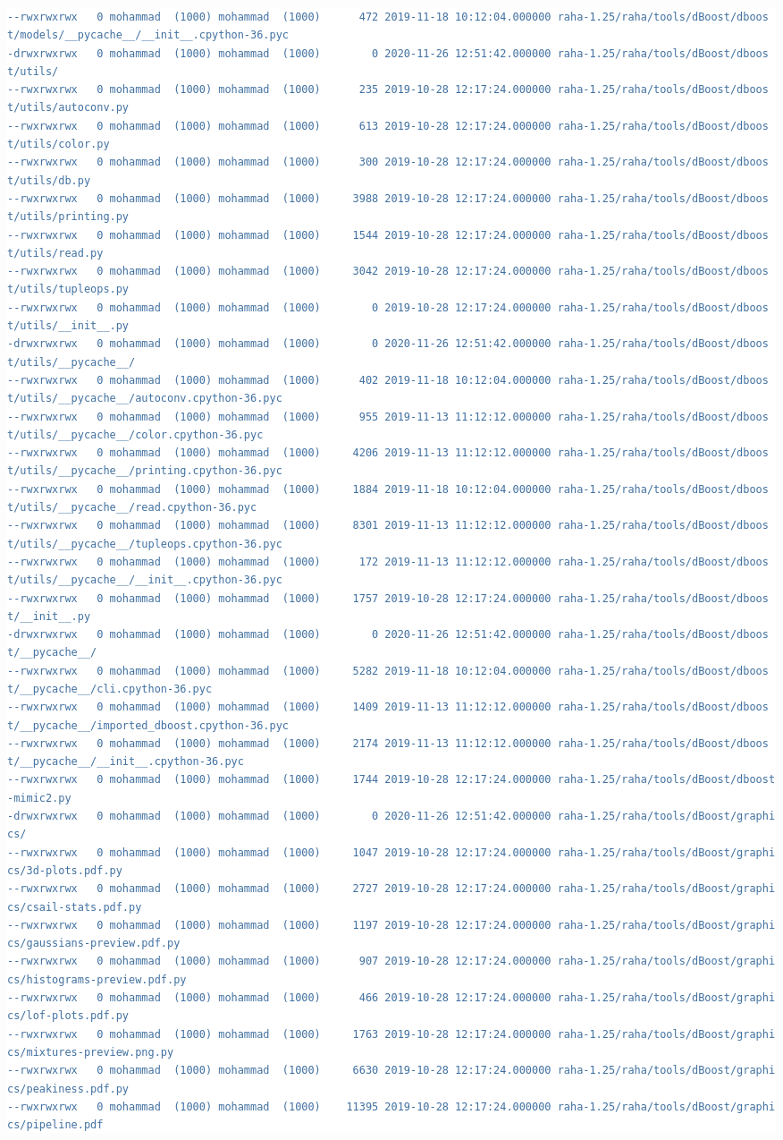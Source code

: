 ```diff
--rwxrwxrwx   0 mohammad  (1000) mohammad  (1000)      472 2019-11-18 10:12:04.000000 raha-1.25/raha/tools/dBoost/dboost/models/__pycache__/__init__.cpython-36.pyc
-drwxrwxrwx   0 mohammad  (1000) mohammad  (1000)        0 2020-11-26 12:51:42.000000 raha-1.25/raha/tools/dBoost/dboost/utils/
--rwxrwxrwx   0 mohammad  (1000) mohammad  (1000)      235 2019-10-28 12:17:24.000000 raha-1.25/raha/tools/dBoost/dboost/utils/autoconv.py
--rwxrwxrwx   0 mohammad  (1000) mohammad  (1000)      613 2019-10-28 12:17:24.000000 raha-1.25/raha/tools/dBoost/dboost/utils/color.py
--rwxrwxrwx   0 mohammad  (1000) mohammad  (1000)      300 2019-10-28 12:17:24.000000 raha-1.25/raha/tools/dBoost/dboost/utils/db.py
--rwxrwxrwx   0 mohammad  (1000) mohammad  (1000)     3988 2019-10-28 12:17:24.000000 raha-1.25/raha/tools/dBoost/dboost/utils/printing.py
--rwxrwxrwx   0 mohammad  (1000) mohammad  (1000)     1544 2019-10-28 12:17:24.000000 raha-1.25/raha/tools/dBoost/dboost/utils/read.py
--rwxrwxrwx   0 mohammad  (1000) mohammad  (1000)     3042 2019-10-28 12:17:24.000000 raha-1.25/raha/tools/dBoost/dboost/utils/tupleops.py
--rwxrwxrwx   0 mohammad  (1000) mohammad  (1000)        0 2019-10-28 12:17:24.000000 raha-1.25/raha/tools/dBoost/dboost/utils/__init__.py
-drwxrwxrwx   0 mohammad  (1000) mohammad  (1000)        0 2020-11-26 12:51:42.000000 raha-1.25/raha/tools/dBoost/dboost/utils/__pycache__/
--rwxrwxrwx   0 mohammad  (1000) mohammad  (1000)      402 2019-11-18 10:12:04.000000 raha-1.25/raha/tools/dBoost/dboost/utils/__pycache__/autoconv.cpython-36.pyc
--rwxrwxrwx   0 mohammad  (1000) mohammad  (1000)      955 2019-11-13 11:12:12.000000 raha-1.25/raha/tools/dBoost/dboost/utils/__pycache__/color.cpython-36.pyc
--rwxrwxrwx   0 mohammad  (1000) mohammad  (1000)     4206 2019-11-13 11:12:12.000000 raha-1.25/raha/tools/dBoost/dboost/utils/__pycache__/printing.cpython-36.pyc
--rwxrwxrwx   0 mohammad  (1000) mohammad  (1000)     1884 2019-11-18 10:12:04.000000 raha-1.25/raha/tools/dBoost/dboost/utils/__pycache__/read.cpython-36.pyc
--rwxrwxrwx   0 mohammad  (1000) mohammad  (1000)     8301 2019-11-13 11:12:12.000000 raha-1.25/raha/tools/dBoost/dboost/utils/__pycache__/tupleops.cpython-36.pyc
--rwxrwxrwx   0 mohammad  (1000) mohammad  (1000)      172 2019-11-13 11:12:12.000000 raha-1.25/raha/tools/dBoost/dboost/utils/__pycache__/__init__.cpython-36.pyc
--rwxrwxrwx   0 mohammad  (1000) mohammad  (1000)     1757 2019-10-28 12:17:24.000000 raha-1.25/raha/tools/dBoost/dboost/__init__.py
-drwxrwxrwx   0 mohammad  (1000) mohammad  (1000)        0 2020-11-26 12:51:42.000000 raha-1.25/raha/tools/dBoost/dboost/__pycache__/
--rwxrwxrwx   0 mohammad  (1000) mohammad  (1000)     5282 2019-11-18 10:12:04.000000 raha-1.25/raha/tools/dBoost/dboost/__pycache__/cli.cpython-36.pyc
--rwxrwxrwx   0 mohammad  (1000) mohammad  (1000)     1409 2019-11-13 11:12:12.000000 raha-1.25/raha/tools/dBoost/dboost/__pycache__/imported_dboost.cpython-36.pyc
--rwxrwxrwx   0 mohammad  (1000) mohammad  (1000)     2174 2019-11-13 11:12:12.000000 raha-1.25/raha/tools/dBoost/dboost/__pycache__/__init__.cpython-36.pyc
--rwxrwxrwx   0 mohammad  (1000) mohammad  (1000)     1744 2019-10-28 12:17:24.000000 raha-1.25/raha/tools/dBoost/dboost-mimic2.py
-drwxrwxrwx   0 mohammad  (1000) mohammad  (1000)        0 2020-11-26 12:51:42.000000 raha-1.25/raha/tools/dBoost/graphics/
--rwxrwxrwx   0 mohammad  (1000) mohammad  (1000)     1047 2019-10-28 12:17:24.000000 raha-1.25/raha/tools/dBoost/graphics/3d-plots.pdf.py
--rwxrwxrwx   0 mohammad  (1000) mohammad  (1000)     2727 2019-10-28 12:17:24.000000 raha-1.25/raha/tools/dBoost/graphics/csail-stats.pdf.py
--rwxrwxrwx   0 mohammad  (1000) mohammad  (1000)     1197 2019-10-28 12:17:24.000000 raha-1.25/raha/tools/dBoost/graphics/gaussians-preview.pdf.py
--rwxrwxrwx   0 mohammad  (1000) mohammad  (1000)      907 2019-10-28 12:17:24.000000 raha-1.25/raha/tools/dBoost/graphics/histograms-preview.pdf.py
--rwxrwxrwx   0 mohammad  (1000) mohammad  (1000)      466 2019-10-28 12:17:24.000000 raha-1.25/raha/tools/dBoost/graphics/lof-plots.pdf.py
--rwxrwxrwx   0 mohammad  (1000) mohammad  (1000)     1763 2019-10-28 12:17:24.000000 raha-1.25/raha/tools/dBoost/graphics/mixtures-preview.png.py
--rwxrwxrwx   0 mohammad  (1000) mohammad  (1000)     6630 2019-10-28 12:17:24.000000 raha-1.25/raha/tools/dBoost/graphics/peakiness.pdf.py
--rwxrwxrwx   0 mohammad  (1000) mohammad  (1000)    11395 2019-10-28 12:17:24.000000 raha-1.25/raha/tools/dBoost/graphics/pipeline.pdf
```